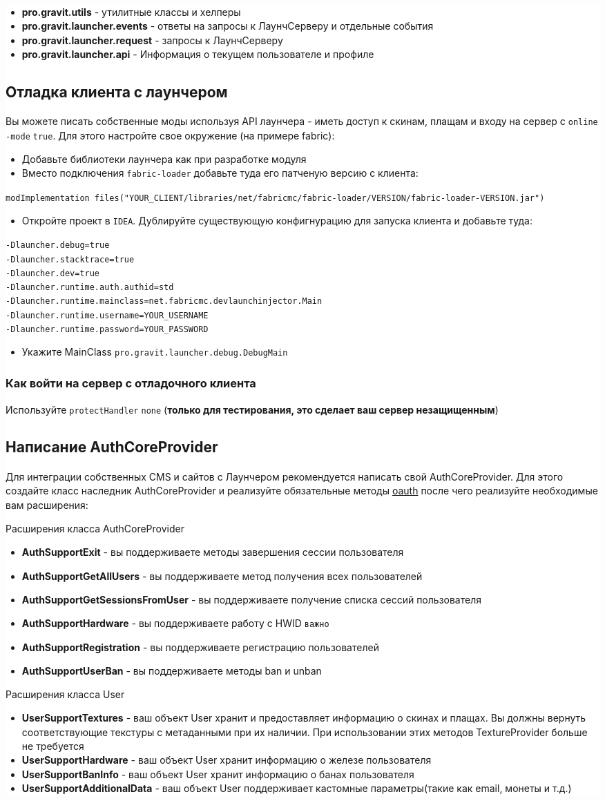 - **pro.gravit.utils**  - утилитные классы и хелперы
- **pro.gravit.launcher.events**  - ответы на запросы к ЛаунчСерверу и отдельные события
- **pro.gravit.launcher.request**  - запросы к ЛаунчСерверу
- **pro.gravit.launcher.api**  - Информация о текущем пользователе и профиле

## Отладка клиента с лаунчером

Вы можете писать собственные моды используя API лаунчера - иметь доступ к скинам, плащам и входу на сервер с `online-mode` `true`. Для этого настройте свое окружение (на примере fabric):
- Добавьте библиотеки лаунчера как при разработке модуля
- Вместо подключения `fabric-loader` добавьте туда его патченую версию с клиента:
```
modImplementation files("YOUR_CLIENT/libraries/net/fabricmc/fabric-loader/VERSION/fabric-loader-VERSION.jar")
```
- Откройте проект в `IDEA`. Дублируйте существующую конфигнурацию для запуска клиента и добавьте туда:
```
-Dlauncher.debug=true
-Dlauncher.stacktrace=true
-Dlauncher.dev=true
-Dlauncher.runtime.auth.authid=std
-Dlauncher.runtime.mainclass=net.fabricmc.devlaunchinjector.Main
-Dlauncher.runtime.username=YOUR_USERNAME
-Dlauncher.runtime.password=YOUR_PASSWORD
```
- Укажите MainClass `pro.gravit.launcher.debug.DebugMain`

### Как войти на сервер с отладочного клиента

Используйте `protectHandler` `none` (**только для тестирования, это сделает ваш сервер незащищенным**)

## Написание AuthCoreProvider

Для интеграции собственных CMS и сайтов с Лаунчером рекомендуется написать свой AuthCoreProvider. Для этого создайте
класс наследник AuthCoreProvider и реализуйте обязательные методы  [oauth](../dev/#реализация-oauth)  после чего
реализуйте необходимые вам расширения:

Расширения класса AuthCoreProvider

- **AuthSupportExit**  - вы поддерживаете методы завершения сессии пользователя
- **AuthSupportGetAllUsers**  - вы поддерживаете метод получения всех пользователей
- **AuthSupportGetSessionsFromUser**  - вы поддерживаете получение списка сессий пользователя
- **AuthSupportHardware**  - вы поддерживаете работу с HWID ```важно```

- **AuthSupportRegistration**  - вы поддерживаете регистрацию пользователей
- **AuthSupportUserBan**  - вы поддерживаете методы ban и unban

Расширения класса User

- **UserSupportTextures**  - ваш объект User хранит и предоставляет информацию о скинах и плащах. Вы должны вернуть
  соответствующие текстуры с метаданными при их наличии. При использовании этих методов TextureProvider больше не
  требуется
- **UserSupportHardware**  - ваш объект User хранит информацию о железе пользователя
- **UserSupportBanInfo**  - ваш объект User хранит информацию о банах пользователя
- **UserSupportAdditionalData**  - ваш объект User поддерживает кастомные параметры(такие как email, монеты и т.д.)
